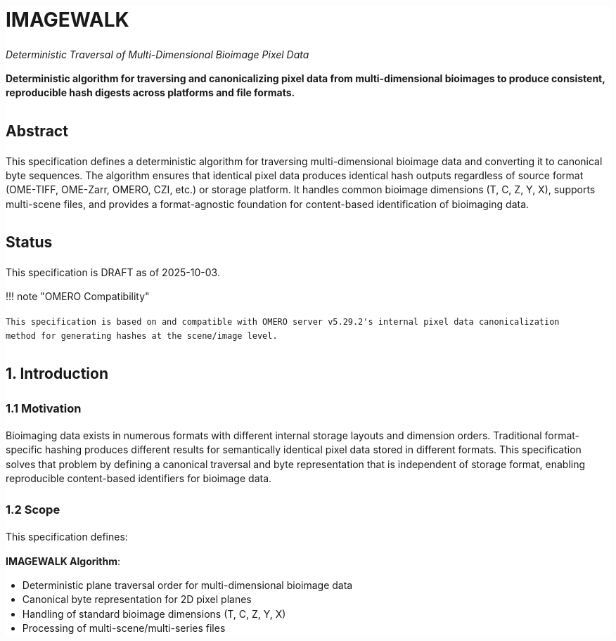 # IMAGEWALK

*Deterministic Traversal of Multi-Dimensional Bioimage Pixel Data*

**Deterministic algorithm for traversing and canonicalizing pixel data from multi-dimensional bioimages to
produce consistent, reproducible hash digests across platforms and file formats.**

## Abstract

This specification defines a deterministic algorithm for traversing multi-dimensional bioimage data and
converting it to canonical byte sequences. The algorithm ensures that identical pixel data produces identical
hash outputs regardless of source format (OME-TIFF, OME-Zarr, OMERO, CZI, etc.) or storage platform. It handles
common bioimage dimensions (T, C, Z, Y, X), supports multi-scene files, and provides a format-agnostic
foundation for content-based identification of bioimaging data.

## Status

This specification is DRAFT as of 2025-10-03.

!!! note "OMERO Compatibility"

    This specification is based on and compatible with OMERO server v5.29.2's internal pixel data canonicalization
    method for generating hashes at the scene/image level.

## 1. Introduction

### 1.1 Motivation

Bioimaging data exists in numerous formats with different internal storage layouts and dimension orders.
Traditional format-specific hashing produces different results for semantically identical pixel data stored in
different formats. This specification solves that problem by defining a canonical traversal and byte
representation that is independent of storage format, enabling reproducible content-based identifiers for
bioimage data.

### 1.2 Scope

This specification defines:

**IMAGEWALK Algorithm**:

- Deterministic plane traversal order for multi-dimensional bioimage data
- Canonical byte representation for 2D pixel planes
- Handling of standard bioimage dimensions (T, C, Z, Y, X)
- Processing of multi-scene/multi-series files
